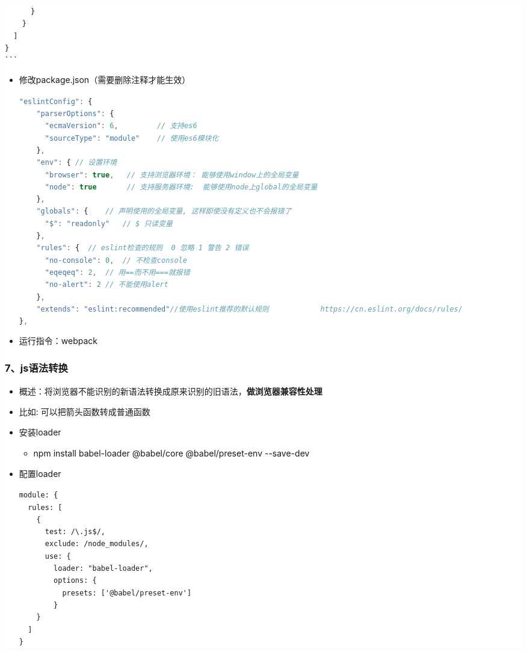           }
        }        
      ]
    }
    ```
* 修改package.json（需要删除注释才能生效）
    ```js
	"eslintConfig": {
		"parserOptions": {
		  "ecmaVersion": 6, 		// 支持es6
		  "sourceType": "module"	// 使用es6模块化
		},
		"env": { // 设置环境
		  "browser": true,   // 支持浏览器环境： 能够使用window上的全局变量
		  "node": true       // 支持服务器环境:  能够使用node上global的全局变量
		},
		"globals": {	// 声明使用的全局变量, 这样即使没有定义也不会报错了
		  "$": "readonly"	// $ 只读变量
		},
		"rules": {  // eslint检查的规则  0 忽略 1 警告 2 错误
		  "no-console": 0, 	// 不检查console
		  "eqeqeq": 2,	// 用==而不用===就报错
		  "no-alert": 2 // 不能使用alert
		},
		"extends": "eslint:recommended"//使用eslint推荐的默认规则 			https://cn.eslint.org/docs/rules/
	},
    ```
* 运行指令：webpack

### 7、js语法转换
* 概述：将浏览器不能识别的新语法转换成原来识别的旧语法，**做浏览器兼容性处理**

* 比如: 可以把箭头函数转成普通函数

* 安装loader
  
  * npm install babel-loader @babel/core @babel/preset-env --save-dev
  
* 配置loader
    ```
    module: {
      rules: [
        {
          test: /\.js$/,
          exclude: /node_modules/,
          use: {
            loader: "babel-loader",
            options: {
              presets: ['@babel/preset-env']
            }
        }
      ]
    }
    ```
    